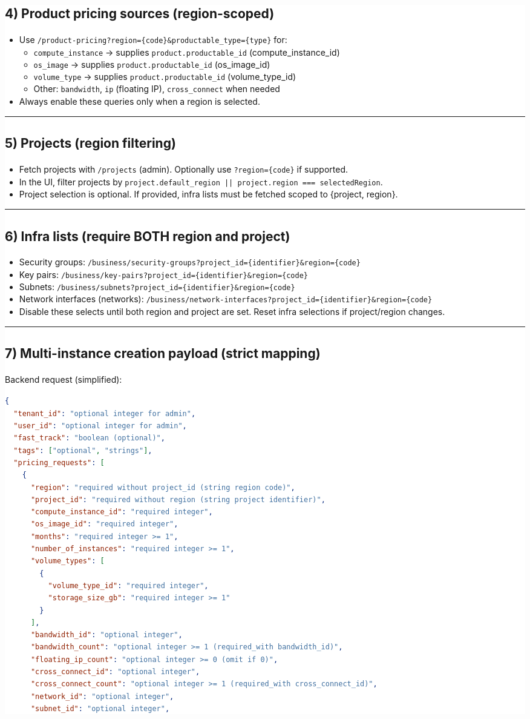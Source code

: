 
## 4) Product pricing sources (region-scoped)

- Use `/product-pricing?region={code}&productable_type={type}` for:
  - `compute_instance` → supplies `product.productable_id` (compute_instance_id)
  - `os_image` → supplies `product.productable_id` (os_image_id)
  - `volume_type` → supplies `product.productable_id` (volume_type_id)
  - Other: `bandwidth`, `ip` (floating IP), `cross_connect` when needed
- Always enable these queries only when a region is selected.

---

## 5) Projects (region filtering)

- Fetch projects with `/projects` (admin). Optionally use `?region={code}` if supported.
- In the UI, filter projects by `project.default_region || project.region === selectedRegion`.
- Project selection is optional. If provided, infra lists must be fetched scoped to {project, region}.

---

## 6) Infra lists (require BOTH region and project)

- Security groups: `/business/security-groups?project_id={identifier}&region={code}`
- Key pairs: `/business/key-pairs?project_id={identifier}&region={code}`
- Subnets: `/business/subnets?project_id={identifier}&region={code}`
- Network interfaces (networks): `/business/network-interfaces?project_id={identifier}&region={code}`
- Disable these selects until both region and project are set. Reset infra selections if project/region changes.

---

## 7) Multi-instance creation payload (strict mapping)

Backend request (simplified):

```json path=null start=null
{
  "tenant_id": "optional integer for admin",
  "user_id": "optional integer for admin",
  "fast_track": "boolean (optional)",
  "tags": ["optional", "strings"],
  "pricing_requests": [
    {
      "region": "required without project_id (string region code)",
      "project_id": "required without region (string project identifier)",
      "compute_instance_id": "required integer",
      "os_image_id": "required integer",
      "months": "required integer >= 1",
      "number_of_instances": "required integer >= 1",
      "volume_types": [
        {
          "volume_type_id": "required integer",
          "storage_size_gb": "required integer >= 1"
        }
      ],
      "bandwidth_id": "optional integer",
      "bandwidth_count": "optional integer >= 1 (required_with bandwidth_id)",
      "floating_ip_count": "optional integer >= 0 (omit if 0)",
      "cross_connect_id": "optional integer",
      "cross_connect_count": "optional integer >= 1 (required_with cross_connect_id)",
      "network_id": "optional integer",
      "subnet_id": "optional integer",
```